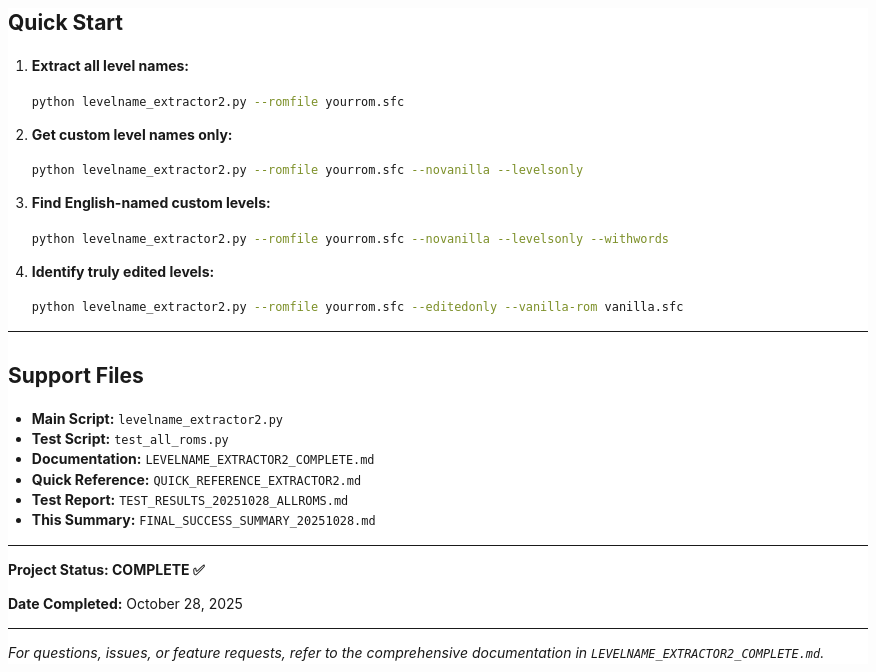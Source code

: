 ## Quick Start

1. **Extract all level names:**
   ```bash
   python levelname_extractor2.py --romfile yourrom.sfc
   ```

2. **Get custom level names only:**
   ```bash
   python levelname_extractor2.py --romfile yourrom.sfc --novanilla --levelsonly
   ```

3. **Find English-named custom levels:**
   ```bash
   python levelname_extractor2.py --romfile yourrom.sfc --novanilla --levelsonly --withwords
   ```

4. **Identify truly edited levels:**
   ```bash
   python levelname_extractor2.py --romfile yourrom.sfc --editedonly --vanilla-rom vanilla.sfc
   ```

---

## Support Files

- **Main Script:** `levelname_extractor2.py`
- **Test Script:** `test_all_roms.py`
- **Documentation:** `LEVELNAME_EXTRACTOR2_COMPLETE.md`
- **Quick Reference:** `QUICK_REFERENCE_EXTRACTOR2.md`
- **Test Report:** `TEST_RESULTS_20251028_ALLROMS.md`
- **This Summary:** `FINAL_SUCCESS_SUMMARY_20251028.md`

---

**Project Status: COMPLETE ✅**

**Date Completed:** October 28, 2025

---

*For questions, issues, or feature requests, refer to the comprehensive documentation in `LEVELNAME_EXTRACTOR2_COMPLETE.md`.*

